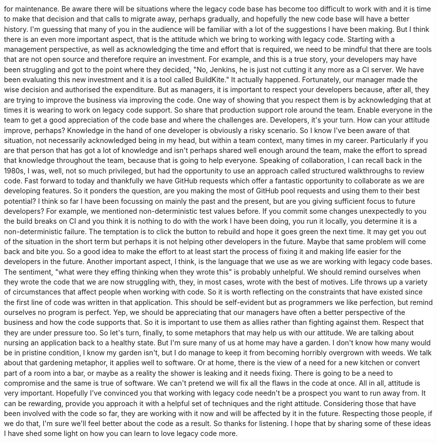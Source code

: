 for maintenance.  Be aware there will be situations where the legacy code base has become too difficult to work with and it is time to make that decision and that calls to migrate away, perhaps gradually, and hopefully the new code base will have a better history.  I'm guessing that many of you in the audience will be familiar with a lot of the suggestions I have been making.  But I think there is an even more important aspect, that is the attitude which we bring to working with
legacy code.  Starting with a management perspective, as well as acknowledging the time and effort that is required, we need to be mindful that there are tools that are not open source and
therefore require an investment.  For example, and this is a true story, your developers may have
been struggling and got to the point where they decided, "No, Jenkins, he is just not cutting it any more as a CI server.  We have been evaluating this new investment and it is a tool called
BuildKite."  It actually happened.  Fortunately, our manager made the wise decision and
authorised the expenditure.  But as managers, it is important to respect your developers because, after all, they are trying to improve the business via improving the code.  One way of showing that you respect them is by acknowledging that at times it is wearing to work on legacy code support.  So share that production support role around the team.  Enable everyone in the team to
get a good appreciation of the code base and where the challenges are.  Developers, it's your turn. How can your attitude improve, perhaps? Knowledge in the hand of one developer is obviously a risky scenario.  So I know I've been aware of that situation, not necessarily acknowledged being
in my head, but within a team context, many times in my career.  Particularly if you are that person that has got a lot of knowledge and isn't perhaps shared well enough around the team,
make the effort to spread that knowledge throughout the team, because that is going to help
everyone.  Speaking of collaboration, I can recall back in the 1980s, I was, well, not so much privileged, but had the opportunity to use an approach called structured walkthroughs to review
code.  Fast forward to today and thankfully we have GitHub requests which offer a fantastic
opportunity to collaborate as we are developing features.  So it ponders the question, are you making the most of GitHub pool requests and using them to their best potential?  I think so far I have been focussing on mainly the past and the present, but are you giving sufficient focus to future developers? For example, we mentioned non-deterministic test values before.  If you commit some changes unexpectedly to you the build breaks on CI and you think it is nothing to do with the work I have been doing, you run it locally, you determine it is a non-deterministic failure.  The temptation is to click the button to rebuild and hope it goes green the next time.  It may get you out of the situation in the short term but perhaps it is not helping other developers in the future.  Maybe that same problem will come back and bite you.  So a good idea to make the effort to at least start the process of fixing it and making life easier for the developers in the future.  Another important aspect, I think, is the language that we use as we are working with legacy code bases.  The sentiment, "what were they effing thinking when they wrote this" is probably unhelpful.  We should remind ourselves when they wrote the code that we are now struggling with, they, in most cases, wrote with the best of motives.  Life throws up a variety of circumstances that affect people when working with code.  So it is worth reflecting on the constraints that have existed since the first line of code was written in that application.  This should be self-evident but as programmers we like perfection, but remind ourselves no program
is perfect.  Yep, we should be appreciating that our managers have often a better perspective of the business and how the code supports that.  So it is important to use them as allies rather than fighting against them.  Respect that they are under pressure too.  So let's turn, finally, to some metaphors that may help us with our attitude.  We are talking about nursing an application back to a healthy state.  But I'm sure many of us at home may have a garden.  I don't know how many
would be in pristine condition, I know my garden isn't, but I do manage to keep it from becoming horribly overgrown with weeds.  We talk about that gardening metaphor, it applies well to software.  Or at home, there is the view of a need for a new kitchen or convert part of a room into a bar, or maybe as a reality the shower is leaking and it needs fixing.  There is going to be a need to compromise and the same is true of software.  We can't pretend we will fix all the flaws in the code at once.  All in all, attitude is very important.  Hopefully I've convinced you that working with legacy code needn't be a prospect you want to run away from.  It can be rewarding, provide you approach it with a helpful set of techniques and the right attitude.  Considering those that have been involved with the code so far, they are working with it now and will be affected by it
in the future.  Respecting those people, if we do that, I'm sure we'll feel better about the code as a result. So thanks for listening.  I hope that by sharing some of these ideas I have shed some light on how you can learn to love legacy code more.
